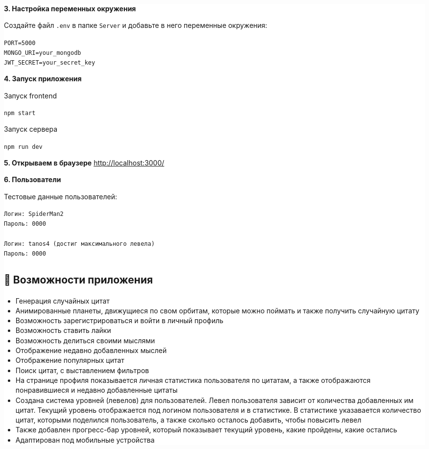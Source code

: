 **3. Настройка переменных окружения**

Создайте файл `.env` в папке `Server` и добавьте в него переменные окружения:

```
PORT=5000
MONGO_URI=your_mongodb
JWT_SECRET=your_secret_key
```

**4. Запуск приложения**

Запуск frontend

```
npm start
```

Запуск сервера

```
npm run dev
```

**5. Открываем в браузере**
<http://localhost:3000/>

**6. Пользователи**

Тестовые данные пользователей:

```
Логин: SpiderMan2
Пароль: 0000

Логин: tanos4 (достиг максимального левела)
Пароль: 0000
```

## :balloon: Возможности приложения

- Генерация случайных цитат
- Анимированные планеты, движущиеся по свом орбитам, которые можно поймать и также получить случайную цитату
- Возможность зарегистрироваться и войти в личный профиль
- Возможность ставить лайки
- Возможность делиться своими мыслями
- Отображение недавно добавленных мыслей
- Отображение популярных цитат
- Поиск цитат, с выставлением фильтров
- На странице профиля показывается личная статистика пользователя по цитатам, а также отображаются понравившиеся и недавно добавленные цитаты
- Создана система уровней (левелов) для пользователей. Левел пользователя зависит от количества добавленных им цитат. Текущий уровень отображается под логином пользователя и в статистике. В статистике указавается количество цитат, которыми поделился пользователь, а также сколько осталось добавить, чтобы повысить левел
- Также добавлен прогресс-бар уровней, который показывает текущий уровень, какие пройдены, какие остались
- Адаптирован под мобильные устройства
